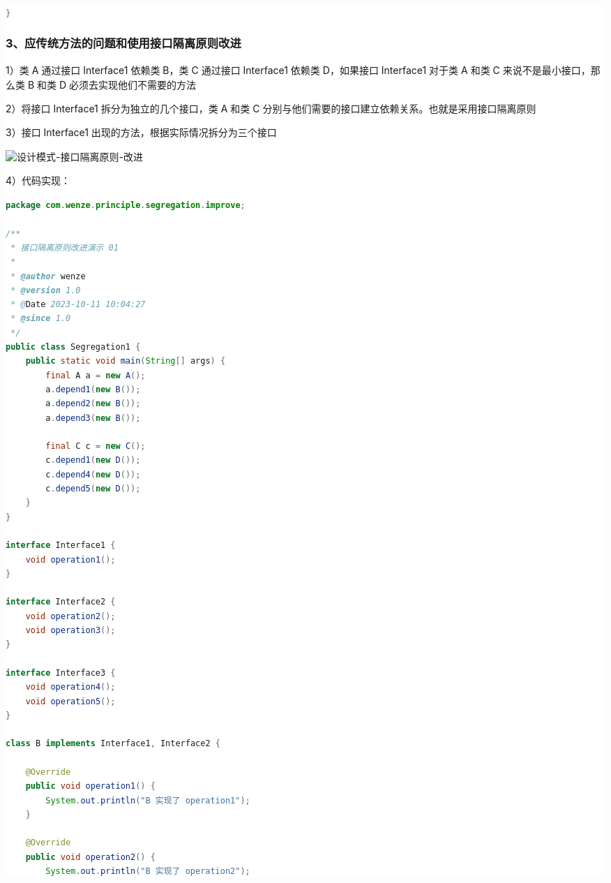 ```java
}
```

### 3、应传统方法的问题和使用接口隔离原则改进

1）类 A 通过接口 Interface1 依赖类 B，类 C 通过接口 Interface1 依赖类 D，如果接口 Interface1 对于类 A 和类 C 来说不是最小接口，那么类 B 和类 D 必须去实现他们不需要的方法

2）将接口 Interface1 拆分为独立的几个接口，类 A 和类 C 分别与他们需要的接口建立依赖关系。也就是采用接口隔离原则

3）接口 Interface1 出现的方法，根据实际情况拆分为三个接口

![设计模式-接口隔离原则-改进](https://study-node-md.oss-cn-beijing.aliyuncs.com/2023%2F10%2F11%2F1697022361-2cf1db2f92acc298d3e23a56502b74c3-image-20231011190600481.png)

4）代码实现：

```java
package com.wenze.principle.segregation.improve;

/**
 * 接口隔离原则改进演示 01
 *
 * @author wenze
 * @version 1.0
 * @Date 2023-10-11 10:04:27
 * @since 1.0
 */
public class Segregation1 {
    public static void main(String[] args) {
        final A a = new A();
        a.depend1(new B());
        a.depend2(new B());
        a.depend3(new B());

        final C c = new C();
        c.depend1(new D());
        c.depend4(new D());
        c.depend5(new D());
    }
}

interface Interface1 {
    void operation1();
}

interface Interface2 {
    void operation2();
    void operation3();
}

interface Interface3 {
    void operation4();
    void operation5();
}

class B implements Interface1, Interface2 {

    @Override
    public void operation1() {
        System.out.println("B 实现了 operation1");
    }

    @Override
    public void operation2() {
        System.out.println("B 实现了 operation2");
```
